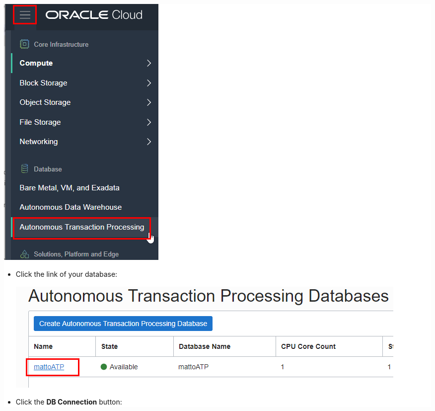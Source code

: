   ![](images/200/46-1.2.PNG)

- Click the link of your database:

  ![](images/200/46-1.4.PNG)

- Click the **DB Connection** button:
